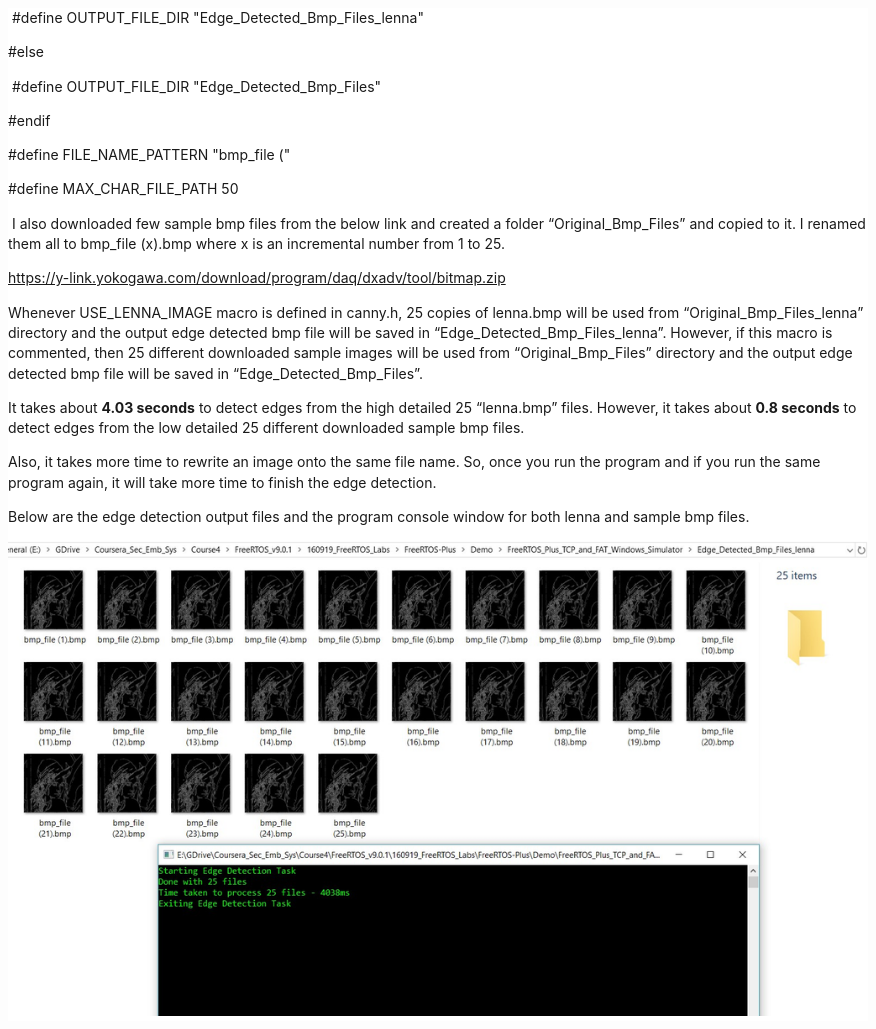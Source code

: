 ​    \#define OUTPUT_FILE_DIR    "Edge_Detected_Bmp_Files_lenna"

\#else

​    \#define OUTPUT_FILE_DIR    "Edge_Detected_Bmp_Files"

\#endif

\#define FILE_NAME_PATTERN          "bmp_file ("

\#define MAX_CHAR_FILE_PATH           50

 

​           I also downloaded few sample bmp files from the below link and created a folder “Original_Bmp_Files” and copied to it. I renamed them all to bmp_file (x).bmp where x is an incremental number from 1 to 25. 

https://y-link.yokogawa.com/download/program/daq/dxadv/tool/bitmap.zip

 Whenever USE_LENNA_IMAGE macro is defined in canny.h, 25 copies of lenna.bmp will be used from “Original_Bmp_Files_lenna” directory and the output edge detected bmp file will be saved in “Edge_Detected_Bmp_Files_lenna”. However, if this macro is commented, then 25 different downloaded sample images will be used from “Original_Bmp_Files” directory and the output edge detected bmp file will be saved in “Edge_Detected_Bmp_Files”.

 It takes about **4.03 seconds** to detect edges from the high detailed 25 “lenna.bmp” files. However, it takes about **0.8 seconds** to detect edges from the low detailed 25 different downloaded sample bmp files.

Also, it takes more time to rewrite an image onto the same file name. So, once you run the program and if you run the same program again, it will take more time to finish the edge detection.

 Below are the edge detection output files and the program console window for both lenna and sample bmp files.

![img](images/image3.jpg) 
